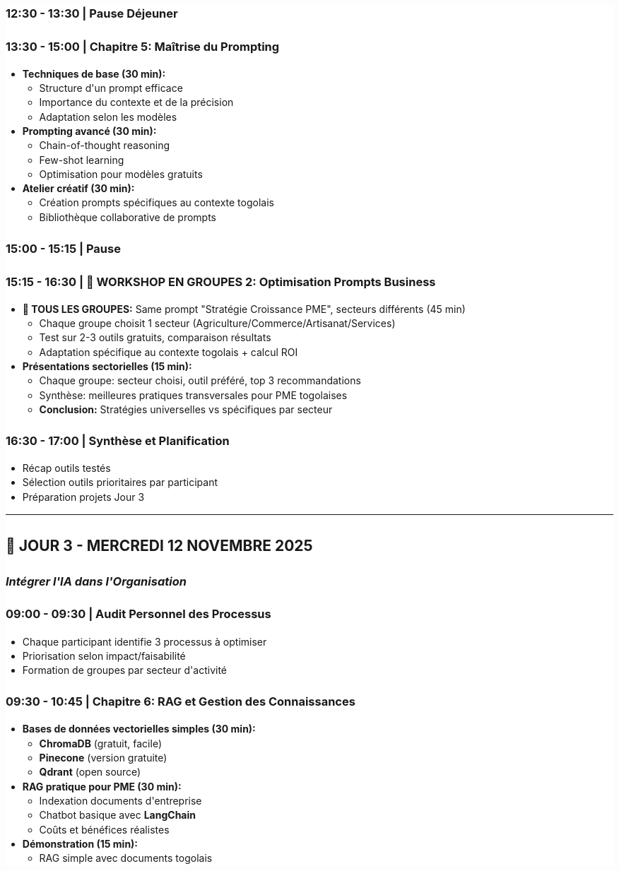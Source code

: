 ### **12:30 - 13:30 | Pause Déjeuner**

### **13:30 - 15:00 | Chapitre 5: Maîtrise du Prompting**
- **Techniques de base (30 min):**
  - Structure d'un prompt efficace
  - Importance du contexte et de la précision
  - Adaptation selon les modèles
- **Prompting avancé (30 min):**
  - Chain-of-thought reasoning
  - Few-shot learning
  - Optimisation pour modèles gratuits
- **Atelier créatif (30 min):**
  - Création prompts spécifiques au contexte togolais
  - Bibliothèque collaborative de prompts

### **15:00 - 15:15 | Pause**

### **15:15 - 16:30 | 👥 WORKSHOP EN GROUPES 2: Optimisation Prompts Business**
- **🏪 TOUS LES GROUPES:** Same prompt "Stratégie Croissance PME", secteurs différents (45 min)
  - Chaque groupe choisit 1 secteur (Agriculture/Commerce/Artisanat/Services)
  - Test sur 2-3 outils gratuits, comparaison résultats
  - Adaptation spécifique au contexte togolais + calcul ROI
- **Présentations sectorielles (15 min):**
  - Chaque groupe: secteur choisi, outil préféré, top 3 recommandations
  - Synthèse: meilleures pratiques transversales pour PME togolaises
  - **Conclusion:** Stratégies universelles vs spécifiques par secteur

### **16:30 - 17:00 | Synthèse et Planification**
- Récap outils testés
- Sélection outils prioritaires par participant
- Préparation projets Jour 3

---

## 🏢 **JOUR 3 - MERCREDI 12 NOVEMBRE 2025**
### *Intégrer l'IA dans l'Organisation*

### **09:00 - 09:30 | Audit Personnel des Processus**
- Chaque participant identifie 3 processus à optimiser
- Priorisation selon impact/faisabilité
- Formation de groupes par secteur d'activité

### **09:30 - 10:45 | Chapitre 6: RAG et Gestion des Connaissances**
- **Bases de données vectorielles simples (30 min):**
  - **ChromaDB** (gratuit, facile)
  - **Pinecone** (version gratuite)
  - **Qdrant** (open source)
- **RAG pratique pour PME (30 min):**
  - Indexation documents d'entreprise
  - Chatbot basique avec **LangChain**
  - Coûts et bénéfices réalistes
- **Démonstration (15 min):**
  - RAG simple avec documents togolais
